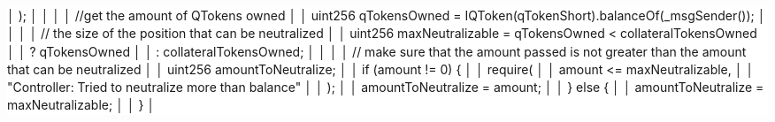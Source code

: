 │         );                                                                                                                                                                                                      │
│                                                                                                                                                                                                                 │
│         //get the amount of QTokens owned                                                                                                                                                                       │
│         uint256 qTokensOwned = IQToken(qTokenShort).balanceOf(_msgSender());                                                                                                                                    │
│                                                                                                                                                                                                                 │
│         // the size of the position that can be neutralized                                                                                                                                                     │
│         uint256 maxNeutralizable = qTokensOwned < collateralTokensOwned                                                                                                                                         │
│             ? qTokensOwned                                                                                                                                                                                      │
│             : collateralTokensOwned;                                                                                                                                                                            │
│                                                                                                                                                                                                                 │
│         // make sure that the amount passed is not greater than the amount that can be neutralized                                                                                                              │
│         uint256 amountToNeutralize;                                                                                                                                                                             │
│         if (amount != 0) {                                                                                                                                                                                      │
│             require(                                                                                                                                                                                            │
│                 amount <= maxNeutralizable,                                                                                                                                                                     │
│                 "Controller: Tried to neutralize more than balance"                                                                                                                                             │
│             );                                                                                                                                                                                                  │
│             amountToNeutralize = amount;                                                                                                                                                                        │
│         } else {                                                                                                                                                                                                │
│             amountToNeutralize = maxNeutralizable;                                                                                                                                                              │
│         }                                                                                                                                                                                                       │
